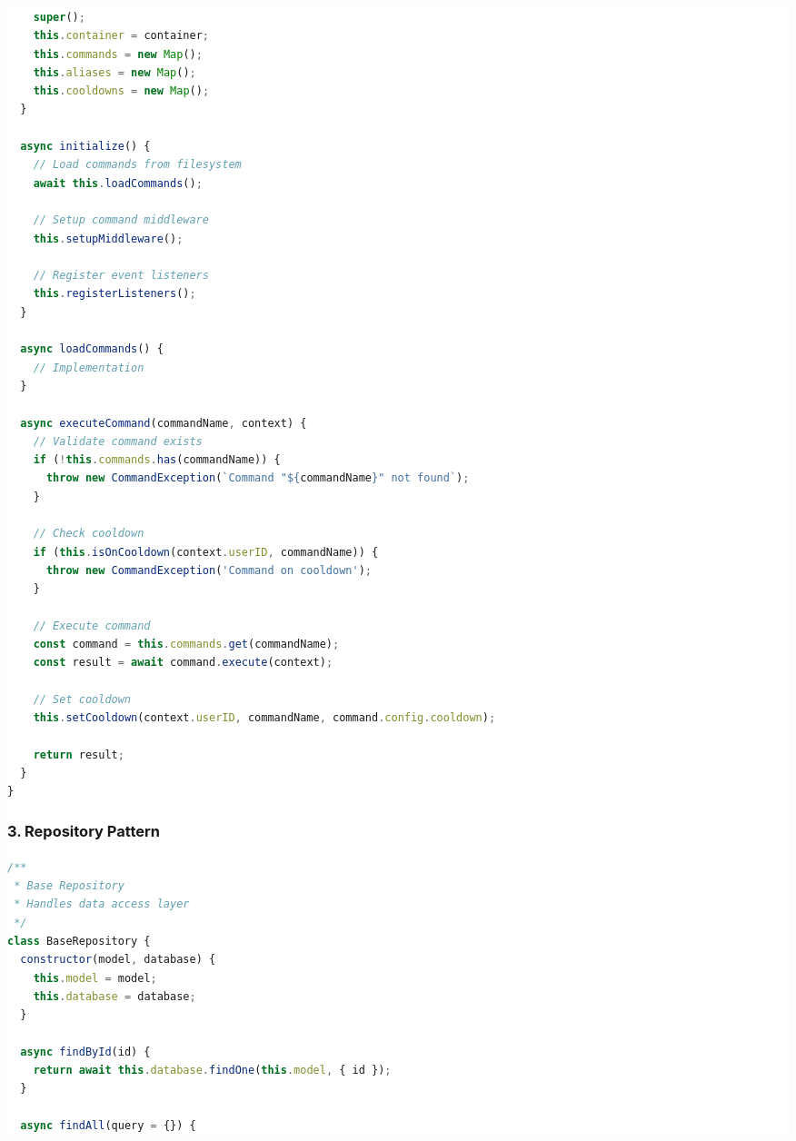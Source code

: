 ```javascript
    super();
    this.container = container;
    this.commands = new Map();
    this.aliases = new Map();
    this.cooldowns = new Map();
  }

  async initialize() {
    // Load commands from filesystem
    await this.loadCommands();

    // Setup command middleware
    this.setupMiddleware();

    // Register event listeners
    this.registerListeners();
  }

  async loadCommands() {
    // Implementation
  }

  async executeCommand(commandName, context) {
    // Validate command exists
    if (!this.commands.has(commandName)) {
      throw new CommandException(`Command "${commandName}" not found`);
    }

    // Check cooldown
    if (this.isOnCooldown(context.userID, commandName)) {
      throw new CommandException('Command on cooldown');
    }

    // Execute command
    const command = this.commands.get(commandName);
    const result = await command.execute(context);

    // Set cooldown
    this.setCooldown(context.userID, commandName, command.config.cooldown);

    return result;
  }
}
```

### 3. Repository Pattern

```javascript
/**
 * Base Repository
 * Handles data access layer
 */
class BaseRepository {
  constructor(model, database) {
    this.model = model;
    this.database = database;
  }

  async findById(id) {
    return await this.database.findOne(this.model, { id });
  }

  async findAll(query = {}) {
```
